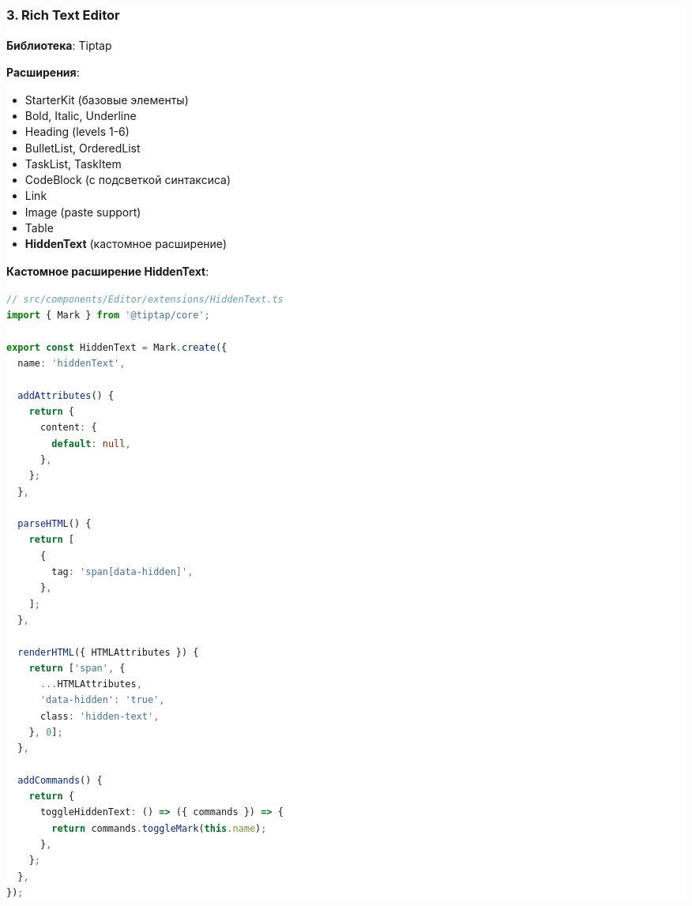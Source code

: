 ### 3. Rich Text Editor

**Библиотека**: Tiptap

**Расширения**:
- StarterKit (базовые элементы)
- Bold, Italic, Underline
- Heading (levels 1-6)
- BulletList, OrderedList
- TaskList, TaskItem
- CodeBlock (с подсветкой синтаксиса)
- Link
- Image (paste support)
- Table
- **HiddenText** (кастомное расширение)

**Кастомное расширение HiddenText**:

```typescript
// src/components/Editor/extensions/HiddenText.ts
import { Mark } from '@tiptap/core';

export const HiddenText = Mark.create({
  name: 'hiddenText',
  
  addAttributes() {
    return {
      content: {
        default: null,
      },
    };
  },
  
  parseHTML() {
    return [
      {
        tag: 'span[data-hidden]',
      },
    ];
  },
  
  renderHTML({ HTMLAttributes }) {
    return ['span', {
      ...HTMLAttributes,
      'data-hidden': 'true',
      class: 'hidden-text',
    }, 0];
  },
  
  addCommands() {
    return {
      toggleHiddenText: () => ({ commands }) => {
        return commands.toggleMark(this.name);
      },
    };
  },
});
```
